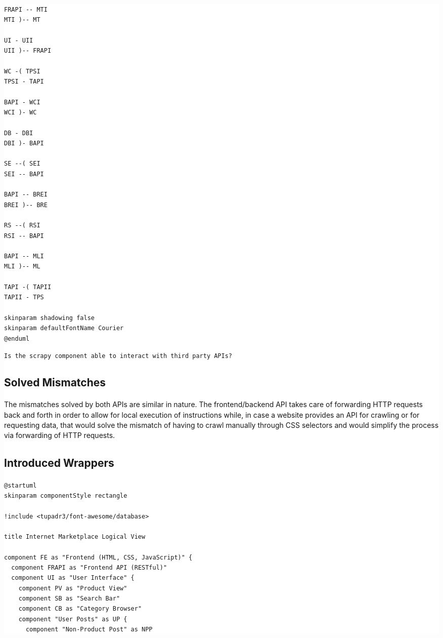 ```puml
FRAPI -- MTI
MTI )-- MT

UI - UII
UII )-- FRAPI

WC -( TPSI
TPSI - TAPI

BAPI - WCI
WCI )- WC

DB - DBI
DBI )- BAPI

SE --( SEI
SEI -- BAPI

BAPI -- BREI
BREI )-- BRE

RS --( RSI
RSI -- BAPI

BAPI -- MLI
MLI )-- ML

TAPI -( TAPII
TAPII - TPS

skinparam shadowing false
skinparam defaultFontName Courier
@enduml
```
```
Is the scrapy component able to interact with third party APIs?
```
## Solved Mismatches

The mismatches solved by both APIs are similar in nature. The frontend/backend API takes care of forwarding HTTP requests back and forth in order to allow for local execution of instructions while, in case a website provides an API for crawling or for requesting data, that would solve the mismatch of having to crawl manually through CSS selectors and would simplify the process via forwarding of HTTP requests.

## Introduced Wrappers

```puml
@startuml
skinparam componentStyle rectangle

!include <tupadr3/font-awesome/database>

title Internet Marketplace Logical View

component FE as "Frontend (HTML, CSS, JavaScript)" {
  component FRAPI as "Frontend API (RESTful)"
  component UI as "User Interface" {
    component PV as "Product View"
    component SB as "Search Bar"
    component CB as "Category Browser"
    component "User Posts" as UP {
      component "Non-Product Post" as NPP 
```
